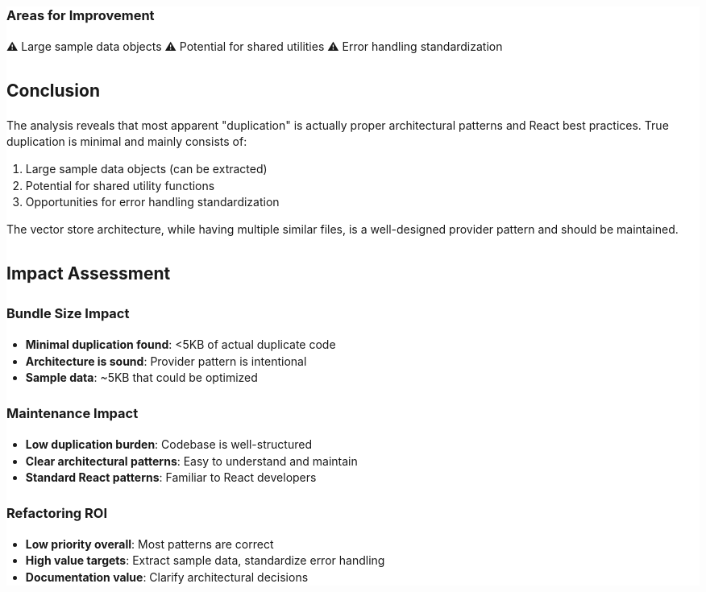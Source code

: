 ### Areas for Improvement

⚠️ Large sample data objects
⚠️ Potential for shared utilities
⚠️ Error handling standardization

## Conclusion

The analysis reveals that most apparent "duplication" is actually proper architectural patterns and React best practices. True duplication is minimal and mainly consists of:

1. Large sample data objects (can be extracted)
2. Potential for shared utility functions
3. Opportunities for error handling standardization

The vector store architecture, while having multiple similar files, is a well-designed provider pattern and should be maintained.

## Impact Assessment

### Bundle Size Impact

- **Minimal duplication found**: <5KB of actual duplicate code
- **Architecture is sound**: Provider pattern is intentional
- **Sample data**: ~5KB that could be optimized

### Maintenance Impact

- **Low duplication burden**: Codebase is well-structured
- **Clear architectural patterns**: Easy to understand and maintain
- **Standard React patterns**: Familiar to React developers

### Refactoring ROI

- **Low priority overall**: Most patterns are correct
- **High value targets**: Extract sample data, standardize error handling
- **Documentation value**: Clarify architectural decisions
